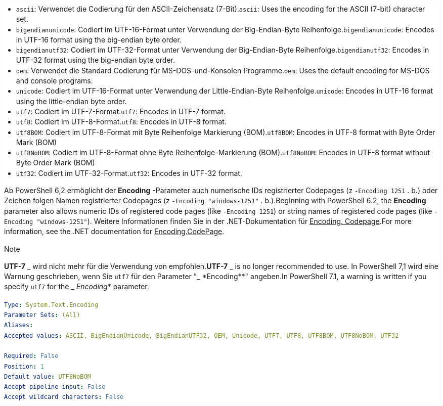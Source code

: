 - <span data-ttu-id="616d9-154">`ascii`: Verwendet die Codierung für den ASCII-Zeichensatz (7-Bit).</span><span class="sxs-lookup"><span data-stu-id="616d9-154">`ascii`: Uses the encoding for the ASCII (7-bit) character set.</span></span>
- <span data-ttu-id="616d9-155">`bigendianunicode`: Codiert im UTF-16-Format unter Verwendung der Big-Endian-Byte Reihenfolge.</span><span class="sxs-lookup"><span data-stu-id="616d9-155">`bigendianunicode`: Encodes in UTF-16 format using the big-endian byte order.</span></span>
- <span data-ttu-id="616d9-156">`bigendianutf32`: Codiert im UTF-32-Format unter Verwendung der Big-Endian-Byte Reihenfolge.</span><span class="sxs-lookup"><span data-stu-id="616d9-156">`bigendianutf32`: Encodes in UTF-32 format using the big-endian byte order.</span></span>
- <span data-ttu-id="616d9-157">`oem`: Verwendet die Standard Codierung für MS-DOS-und-Konsolen Programme.</span><span class="sxs-lookup"><span data-stu-id="616d9-157">`oem`: Uses the default encoding for MS-DOS and console programs.</span></span>
- <span data-ttu-id="616d9-158">`unicode`: Codiert im UTF-16-Format unter Verwendung der Little-Endian-Byte Reihenfolge.</span><span class="sxs-lookup"><span data-stu-id="616d9-158">`unicode`: Encodes in UTF-16 format using the little-endian byte order.</span></span>
- <span data-ttu-id="616d9-159">`utf7`: Codiert im UTF-7-Format.</span><span class="sxs-lookup"><span data-stu-id="616d9-159">`utf7`: Encodes in UTF-7 format.</span></span>
- <span data-ttu-id="616d9-160">`utf8`: Codiert im UTF-8-Format.</span><span class="sxs-lookup"><span data-stu-id="616d9-160">`utf8`: Encodes in UTF-8 format.</span></span>
- <span data-ttu-id="616d9-161">`utf8BOM`: Codiert im UTF-8-Format mit Byte Reihenfolge Markierung (BOM).</span><span class="sxs-lookup"><span data-stu-id="616d9-161">`utf8BOM`: Encodes in UTF-8 format with Byte Order Mark (BOM)</span></span>
- <span data-ttu-id="616d9-162">`utf8NoBOM`: Codiert im UTF-8-Format ohne Byte Reihenfolge-Markierung (BOM).</span><span class="sxs-lookup"><span data-stu-id="616d9-162">`utf8NoBOM`: Encodes in UTF-8 format without Byte Order Mark (BOM)</span></span>
- <span data-ttu-id="616d9-163">`utf32`: Codiert im UTF-32-Format.</span><span class="sxs-lookup"><span data-stu-id="616d9-163">`utf32`: Encodes in UTF-32 format.</span></span>

<span data-ttu-id="616d9-164">Ab PowerShell 6,2 ermöglicht der **Encoding** -Parameter auch numerische IDs registrierter Codepages (z `-Encoding 1251` . b.) oder Zeichen folgen Namen registrierter Codepages (z `-Encoding "windows-1251"` . b.).</span><span class="sxs-lookup"><span data-stu-id="616d9-164">Beginning with PowerShell 6.2, the **Encoding** parameter also allows numeric IDs of registered code pages (like `-Encoding 1251`) or string names of registered code pages (like `-Encoding "windows-1251"`).</span></span> <span data-ttu-id="616d9-165">Weitere Informationen finden Sie in der .NET-Dokumentation für [Encoding. Codepage](/dotnet/api/system.text.encoding.codepage?view=netcore-2.2).</span><span class="sxs-lookup"><span data-stu-id="616d9-165">For more information, see the .NET documentation for [Encoding.CodePage](/dotnet/api/system.text.encoding.codepage?view=netcore-2.2).</span></span>

> [!NOTE]
> <span data-ttu-id="616d9-166">**UTF-7** _ wird nicht mehr für die Verwendung von empfohlen.</span><span class="sxs-lookup"><span data-stu-id="616d9-166">**UTF-7** _ is no longer recommended to use.</span></span> <span data-ttu-id="616d9-167">In PowerShell 7,1 wird eine Warnung geschrieben, wenn Sie `utf7` für den Parameter "_ \*Encoding\*\*" angeben.</span><span class="sxs-lookup"><span data-stu-id="616d9-167">In PowerShell 7.1, a warning is written if you specify `utf7` for the _ *Encoding*\* parameter.</span></span>

```yaml
Type: System.Text.Encoding
Parameter Sets: (All)
Aliases:
Accepted values: ASCII, BigEndianUnicode, BigEndianUTF32, OEM, Unicode, UTF7, UTF8, UTF8BOM, UTF8NoBOM, UTF32

Required: False
Position: 1
Default value: UTF8NoBOM
Accept pipeline input: False
Accept wildcard characters: False
```
